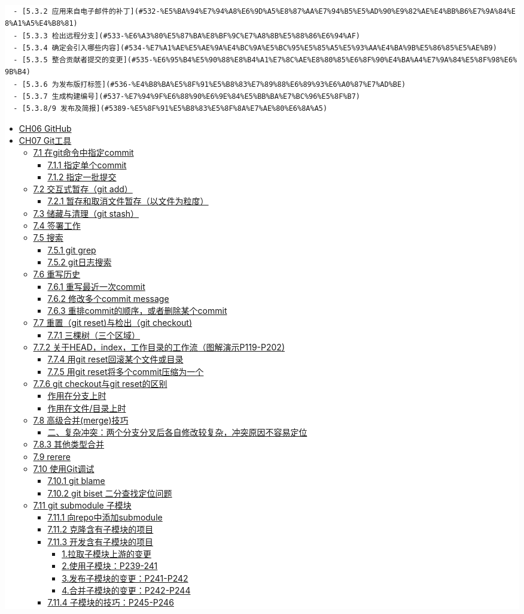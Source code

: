       - [5.3.2 应用来自电子邮件的补丁](#532-%E5%BA%94%E7%94%A8%E6%9D%A5%E8%87%AA%E7%94%B5%E5%AD%90%E9%82%AE%E4%BB%B6%E7%9A%84%E8%A1%A5%E4%B8%81)
      - [5.3.3 检出远程分支](#533-%E6%A3%80%E5%87%BA%E8%BF%9C%E7%A8%8B%E5%88%86%E6%94%AF)
      - [5.3.4 确定会引入哪些内容](#534-%E7%A1%AE%E5%AE%9A%E4%BC%9A%E5%BC%95%E5%85%A5%E5%93%AA%E4%BA%9B%E5%86%85%E5%AE%B9)
      - [5.3.5 整合贡献者提交的变更](#535-%E6%95%B4%E5%90%88%E8%B4%A1%E7%8C%AE%E8%80%85%E6%8F%90%E4%BA%A4%E7%9A%84%E5%8F%98%E6%9B%B4)
      - [5.3.6 为发布版打标签](#536-%E4%B8%BA%E5%8F%91%E5%B8%83%E7%89%88%E6%89%93%E6%A0%87%E7%AD%BE)
      - [5.3.7 生成构建编号](#537-%E7%94%9F%E6%88%90%E6%9E%84%E5%BB%BA%E7%BC%96%E5%8F%B7)
      - [5.3.8/9 发布及简报](#5389-%E5%8F%91%E5%B8%83%E5%8F%8A%E7%AE%80%E6%8A%A5)
  - [CH06 GitHub](#ch06-github)
  - [CH07 Git工具](#ch07-git%E5%B7%A5%E5%85%B7)
    - [7.1 在git命令中指定commit](#71-%E5%9C%A8git%E5%91%BD%E4%BB%A4%E4%B8%AD%E6%8C%87%E5%AE%9Acommit)
      - [7.1.1 指定单个commit](#711-%E6%8C%87%E5%AE%9A%E5%8D%95%E4%B8%AAcommit)
      - [7.1.2 指定一批提交](#712-%E6%8C%87%E5%AE%9A%E4%B8%80%E6%89%B9%E6%8F%90%E4%BA%A4)
    - [7.2 交互式暂存（git add）](#72-%E4%BA%A4%E4%BA%92%E5%BC%8F%E6%9A%82%E5%AD%98git-add)
      - [7.2.1 暂存和取消文件暂存（以文件为粒度）](#721-%E6%9A%82%E5%AD%98%E5%92%8C%E5%8F%96%E6%B6%88%E6%96%87%E4%BB%B6%E6%9A%82%E5%AD%98%E4%BB%A5%E6%96%87%E4%BB%B6%E4%B8%BA%E7%B2%92%E5%BA%A6)
    - [7.3 储藏与清理（git stash）](#73-%E5%82%A8%E8%97%8F%E4%B8%8E%E6%B8%85%E7%90%86git-stash)
    - [7.4 签署工作](#74-%E7%AD%BE%E7%BD%B2%E5%B7%A5%E4%BD%9C)
    - [7.5 搜索](#75-%E6%90%9C%E7%B4%A2)
      - [7.5.1 git grep](#751-git-grep)
      - [7.5.2 git日志搜索](#752-git%E6%97%A5%E5%BF%97%E6%90%9C%E7%B4%A2)
    - [7.6 重写历史](#76-%E9%87%8D%E5%86%99%E5%8E%86%E5%8F%B2)
      - [7.6.1 重写最近一次commit](#761-%E9%87%8D%E5%86%99%E6%9C%80%E8%BF%91%E4%B8%80%E6%AC%A1commit)
      - [7.6.2 修改多个commit message](#762-%E4%BF%AE%E6%94%B9%E5%A4%9A%E4%B8%AAcommit-message)
      - [7.6.3 重排commit的顺序，或者删除某个commit](#763-%E9%87%8D%E6%8E%92commit%E7%9A%84%E9%A1%BA%E5%BA%8F%E6%88%96%E8%80%85%E5%88%A0%E9%99%A4%E6%9F%90%E4%B8%AAcommit)
    - [7.7 重置（git reset)与检出（git checkout)](#77-%E9%87%8D%E7%BD%AEgit-reset%E4%B8%8E%E6%A3%80%E5%87%BAgit-checkout)
      - [7.7.1 三棵树（三个区域）](#771-%E4%B8%89%E6%A3%B5%E6%A0%91%E4%B8%89%E4%B8%AA%E5%8C%BA%E5%9F%9F)
    - [7.7.2 关于HEAD，index，工作目录的工作流（图解演示P119-P202)](#772-%E5%85%B3%E4%BA%8Eheadindex%E5%B7%A5%E4%BD%9C%E7%9B%AE%E5%BD%95%E7%9A%84%E5%B7%A5%E4%BD%9C%E6%B5%81%E5%9B%BE%E8%A7%A3%E6%BC%94%E7%A4%BAp119-p202)
      - [7.7.4 用git reset回滚某个文件或目录](#774-%E7%94%A8git-reset%E5%9B%9E%E6%BB%9A%E6%9F%90%E4%B8%AA%E6%96%87%E4%BB%B6%E6%88%96%E7%9B%AE%E5%BD%95)
      - [7.7.5 用git reset将多个commit压缩为一个](#775-%E7%94%A8git-reset%E5%B0%86%E5%A4%9A%E4%B8%AAcommit%E5%8E%8B%E7%BC%A9%E4%B8%BA%E4%B8%80%E4%B8%AA)
    - [7.7.6 git checkout与git reset的区别](#776-git-checkout%E4%B8%8Egit-reset%E7%9A%84%E5%8C%BA%E5%88%AB)
      - [作用在分支上时](#%E4%BD%9C%E7%94%A8%E5%9C%A8%E5%88%86%E6%94%AF%E4%B8%8A%E6%97%B6)
      - [作用在文件/目录上时](#%E4%BD%9C%E7%94%A8%E5%9C%A8%E6%96%87%E4%BB%B6%E7%9B%AE%E5%BD%95%E4%B8%8A%E6%97%B6)
    - [7.8 高级合并(merge)技巧](#78-%E9%AB%98%E7%BA%A7%E5%90%88%E5%B9%B6merge%E6%8A%80%E5%B7%A7)
        - [二、复杂冲突：两个分支分叉后各自修改较复杂，冲突原因不容易定位](#%E4%BA%8C%E5%A4%8D%E6%9D%82%E5%86%B2%E7%AA%81%E4%B8%A4%E4%B8%AA%E5%88%86%E6%94%AF%E5%88%86%E5%8F%89%E5%90%8E%E5%90%84%E8%87%AA%E4%BF%AE%E6%94%B9%E8%BE%83%E5%A4%8D%E6%9D%82%E5%86%B2%E7%AA%81%E5%8E%9F%E5%9B%A0%E4%B8%8D%E5%AE%B9%E6%98%93%E5%AE%9A%E4%BD%8D)
    - [7.8.3 其他类型合并](#783-%E5%85%B6%E4%BB%96%E7%B1%BB%E5%9E%8B%E5%90%88%E5%B9%B6)
    - [7.9 rerere](#79-rerere)
    - [7.10 使用Git调试](#710-%E4%BD%BF%E7%94%A8git%E8%B0%83%E8%AF%95)
      - [7.10.1 git blame](#7101-git-blame)
      - [7.10.2 git biset 二分查找定位问题](#7102-git-biset-%E4%BA%8C%E5%88%86%E6%9F%A5%E6%89%BE%E5%AE%9A%E4%BD%8D%E9%97%AE%E9%A2%98)
    - [7.11 git submodule 子模块](#711-git-submodule-%E5%AD%90%E6%A8%A1%E5%9D%97)
      - [7.11.1 向repo中添加submodule](#7111-%E5%90%91repo%E4%B8%AD%E6%B7%BB%E5%8A%A0submodule)
      - [7.11.2 克隆含有子模块的项目](#7112-%E5%85%8B%E9%9A%86%E5%90%AB%E6%9C%89%E5%AD%90%E6%A8%A1%E5%9D%97%E7%9A%84%E9%A1%B9%E7%9B%AE)
      - [7.11.3 开发含有子模块的项目](#7113-%E5%BC%80%E5%8F%91%E5%90%AB%E6%9C%89%E5%AD%90%E6%A8%A1%E5%9D%97%E7%9A%84%E9%A1%B9%E7%9B%AE)
        - [1.拉取子模块上游的变更](#1%E6%8B%89%E5%8F%96%E5%AD%90%E6%A8%A1%E5%9D%97%E4%B8%8A%E6%B8%B8%E7%9A%84%E5%8F%98%E6%9B%B4)
        - [2.使用子模块：P239-241](#2%E4%BD%BF%E7%94%A8%E5%AD%90%E6%A8%A1%E5%9D%97p239-241)
        - [3.发布子模块的变更：P241-P242](#3%E5%8F%91%E5%B8%83%E5%AD%90%E6%A8%A1%E5%9D%97%E7%9A%84%E5%8F%98%E6%9B%B4p241-p242)
        - [4.合并子模块的变更：P242-P244](#4%E5%90%88%E5%B9%B6%E5%AD%90%E6%A8%A1%E5%9D%97%E7%9A%84%E5%8F%98%E6%9B%B4p242-p244)
      - [7.11.4 子模块的技巧：P245-P246](#7114-%E5%AD%90%E6%A8%A1%E5%9D%97%E7%9A%84%E6%8A%80%E5%B7%A7p245-p246)